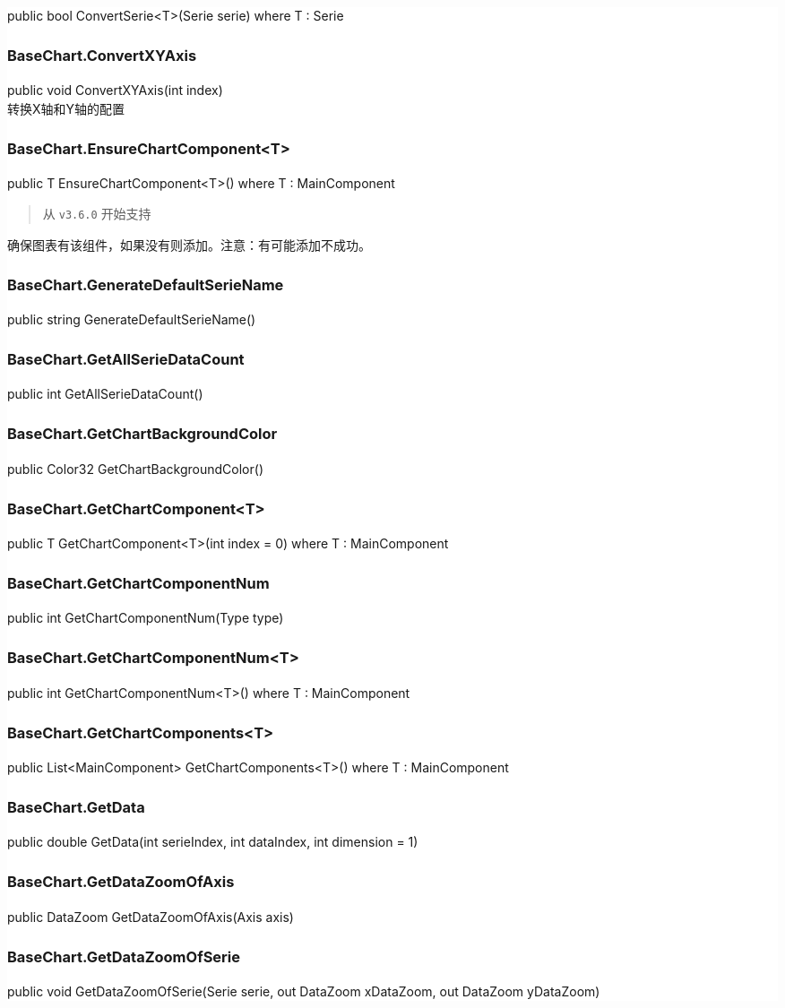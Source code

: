 public bool ConvertSerie&lt;T&gt;(Serie serie) where T : Serie  

### BaseChart.ConvertXYAxis

public void ConvertXYAxis(int index)  
转换X轴和Y轴的配置

### BaseChart.EnsureChartComponent&lt;T&gt;

public T EnsureChartComponent&lt;T&gt;() where T : MainComponent  

> 从 `v3.6.0` 开始支持

确保图表有该组件，如果没有则添加。注意：有可能添加不成功。

### BaseChart.GenerateDefaultSerieName

public string GenerateDefaultSerieName()  

### BaseChart.GetAllSerieDataCount

public int GetAllSerieDataCount()  

### BaseChart.GetChartBackgroundColor

public Color32 GetChartBackgroundColor()  

### BaseChart.GetChartComponent&lt;T&gt;

public T GetChartComponent&lt;T&gt;(int index = 0) where T : MainComponent  

### BaseChart.GetChartComponentNum

public int GetChartComponentNum(Type type)  

### BaseChart.GetChartComponentNum&lt;T&gt;

public int GetChartComponentNum&lt;T&gt;() where T : MainComponent  

### BaseChart.GetChartComponents&lt;T&gt;

public List&lt;MainComponent&gt; GetChartComponents&lt;T&gt;() where T : MainComponent  

### BaseChart.GetData

public double GetData(int serieIndex, int dataIndex, int dimension = 1)  


### BaseChart.GetDataZoomOfAxis

public DataZoom GetDataZoomOfAxis(Axis axis)  

### BaseChart.GetDataZoomOfSerie

public void GetDataZoomOfSerie(Serie serie, out DataZoom xDataZoom, out DataZoom yDataZoom)  
